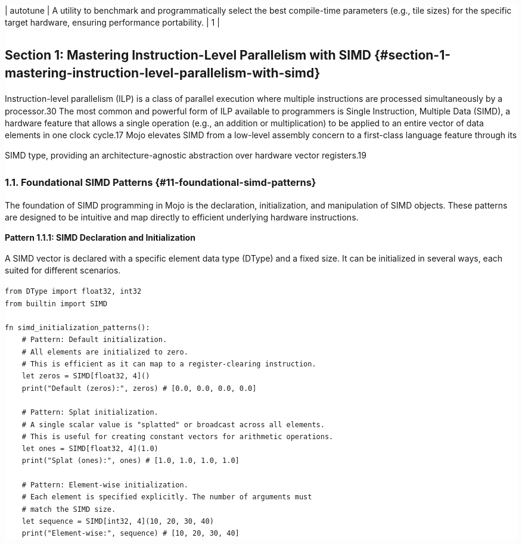 | autotune | A utility to benchmark and programmatically select the best
compile-time parameters (e.g., tile sizes) for the specific target hardware,
ensuring performance portability. | 1 |

## **Section 1: Mastering Instruction-Level Parallelism with SIMD** {#section-1-mastering-instruction-level-parallelism-with-simd}

Instruction-level parallelism (ILP) is a class of parallel execution where
multiple instructions are processed simultaneously by a processor.30 The most
common and powerful form of ILP available to programmers is Single Instruction,
Multiple Data (SIMD), a hardware feature that allows a single operation (e.g.,
an addition or multiplication) to be applied to an entire vector of data
elements in one clock cycle.17 Mojo elevates SIMD from a low-level assembly
concern to a first-class language feature through its

SIMD type, providing an architecture-agnostic abstraction over hardware vector
registers.19

### **1.1. Foundational SIMD Patterns** {#11-foundational-simd-patterns}

The foundation of SIMD programming in Mojo is the declaration, initialization,
and manipulation of SIMD objects. These patterns are designed to be intuitive
and map directly to efficient underlying hardware instructions.

**Pattern 1.1.1: SIMD Declaration and Initialization**

A SIMD vector is declared with a specific element data type (DType) and a fixed
size. It can be initialized in several ways, each suited for different
scenarios.

```mojo
from DType import float32, int32
from builtin import SIMD

fn simd_initialization_patterns():
    # Pattern: Default initialization.
    # All elements are initialized to zero.
    # This is efficient as it can map to a register-clearing instruction.
    let zeros = SIMD[float32, 4]()
    print("Default (zeros):", zeros) # [0.0, 0.0, 0.0, 0.0]

    # Pattern: Splat initialization.
    # A single scalar value is "splatted" or broadcast across all elements.
    # This is useful for creating constant vectors for arithmetic operations.
    let ones = SIMD[float32, 4](1.0)
    print("Splat (ones):", ones) # [1.0, 1.0, 1.0, 1.0]

    # Pattern: Element-wise initialization.
    # Each element is specified explicitly. The number of arguments must
    # match the SIMD size.
    let sequence = SIMD[int32, 4](10, 20, 30, 40)
    print("Element-wise:", sequence) # [10, 20, 30, 40]
```
